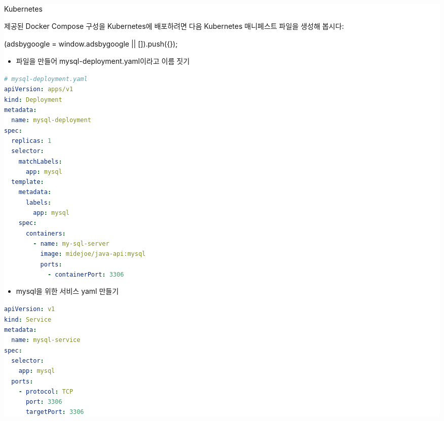 Kubernetes

제공된 Docker Compose 구성을 Kubernetes에 배포하려면 다음 Kubernetes 매니페스트 파일을 생성해 봅시다:


<ins class="adsbygoogle"
  style="display:block"
  data-ad-client="ca-pub-4877378276818686"
  data-ad-slot="9743150776"
  data-ad-format="auto"
  data-full-width-responsive="true"></ins>
<component is="script">
(adsbygoogle = window.adsbygoogle || []).push({});
</component>

- 파일을 만들어 mysql-deployment.yaml이라고 이름 짓기

```yaml
# mysql-deployment.yaml
apiVersion: apps/v1
kind: Deployment
metadata:
  name: mysql-deployment
spec:
  replicas: 1
  selector:
    matchLabels:
      app: mysql
  template:
    metadata:
      labels:
        app: mysql
    spec:
      containers:
        - name: my-sql-server
          image: midejoe/java-api:mysql
          ports:
            - containerPort: 3306
```

- mysql을 위한 서비스 yaml 만들기

```yaml
apiVersion: v1
kind: Service
metadata:
  name: mysql-service
spec:
  selector:
    app: mysql
  ports:
    - protocol: TCP
      port: 3306
      targetPort: 3306
```

